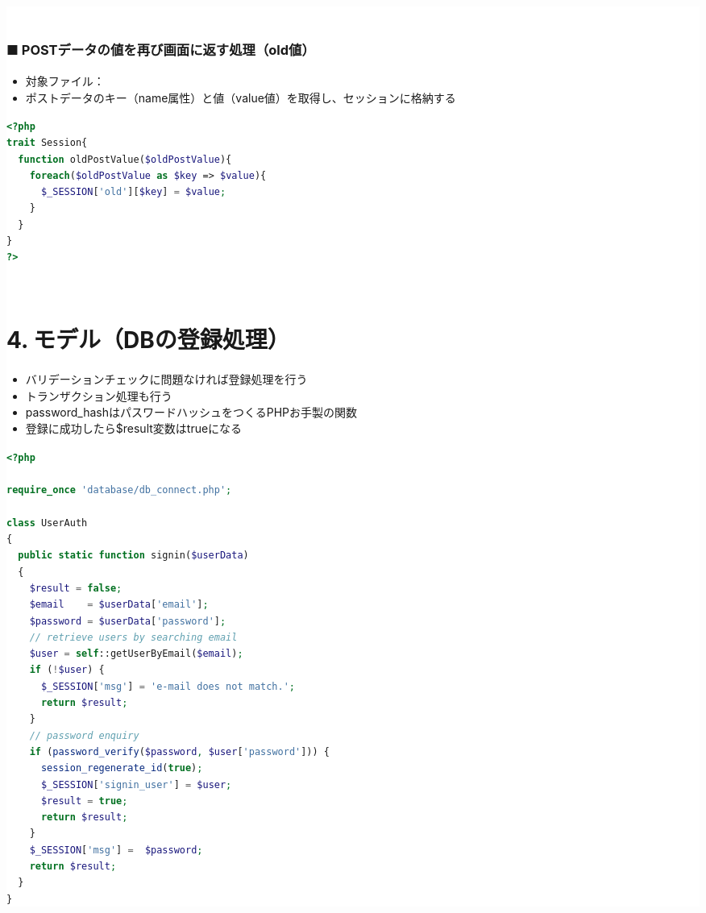 <br>

### ■ POSTデータの値を再び画面に返す処理（old値）
- 対象ファイル：
- ポストデータのキー（name属性）と値（value値）を取得し、セッションに格納する
```php
<?php
trait Session{
  function oldPostValue($oldPostValue){
    foreach($oldPostValue as $key => $value){
      $_SESSION['old'][$key] = $value;
    }
  }
}
?>
```

<br>

# 4. モデル（DBの登録処理）
- バリデーションチェックに問題なければ登録処理を行う
- トランザクション処理も行う
- password_hashはパスワードハッシュをつくるPHPお手製の関数
- 登録に成功したら$result変数はtrueになる

```php
<?php

require_once 'database/db_connect.php';

class UserAuth
{
  public static function signin($userData)
  {
    $result = false;
    $email    = $userData['email'];
    $password = $userData['password'];
    // retrieve users by searching email
    $user = self::getUserByEmail($email);
    if (!$user) {
      $_SESSION['msg'] = 'e-mail does not match.';
      return $result;
    }
    // password enquiry
    if (password_verify($password, $user['password'])) {
      session_regenerate_id(true);
      $_SESSION['signin_user'] = $user;
      $result = true;
      return $result;
    }
    $_SESSION['msg'] =  $password;
    return $result;
  }
}

```
